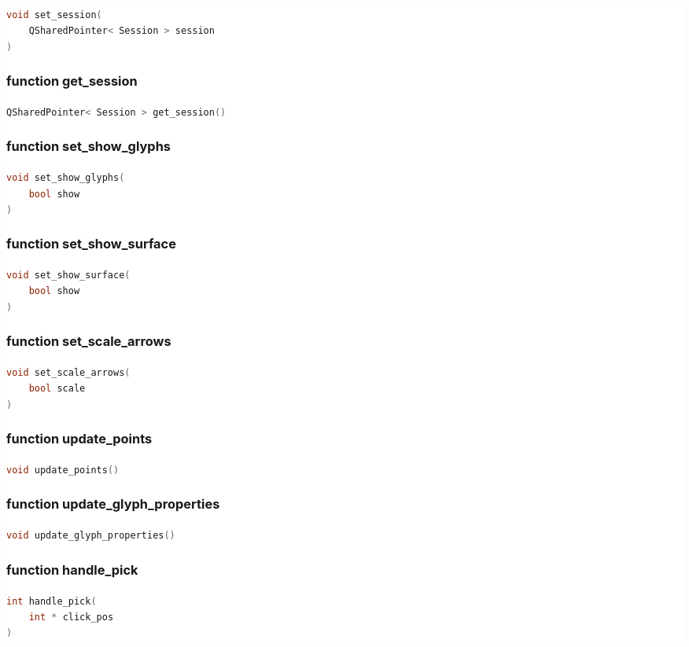 ```cpp
void set_session(
    QSharedPointer< Session > session
)
```


### function get_session

```cpp
QSharedPointer< Session > get_session()
```


### function set_show_glyphs

```cpp
void set_show_glyphs(
    bool show
)
```


### function set_show_surface

```cpp
void set_show_surface(
    bool show
)
```


### function set_scale_arrows

```cpp
void set_scale_arrows(
    bool scale
)
```


### function update_points

```cpp
void update_points()
```


### function update_glyph_properties

```cpp
void update_glyph_properties()
```


### function handle_pick

```cpp
int handle_pick(
    int * click_pos
)
```
